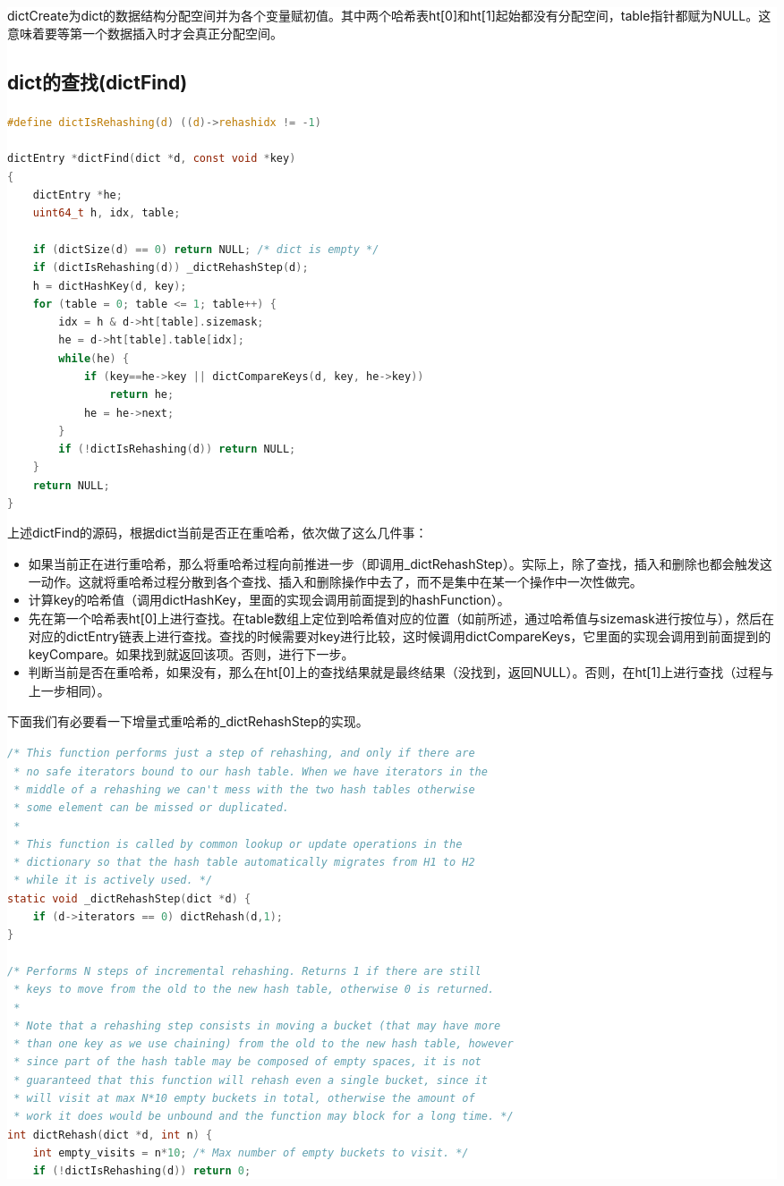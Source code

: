 dictCreate为dict的数据结构分配空间并为各个变量赋初值。其中两个哈希表ht[0]和ht[1]起始都没有分配空间，table指针都赋为NULL。这意味着要等第一个数据插入时才会真正分配空间。

## dict的查找(dictFind)

```c
#define dictIsRehashing(d) ((d)->rehashidx != -1)

dictEntry *dictFind(dict *d, const void *key)
{
    dictEntry *he;
    uint64_t h, idx, table;

    if (dictSize(d) == 0) return NULL; /* dict is empty */
    if (dictIsRehashing(d)) _dictRehashStep(d);
    h = dictHashKey(d, key);
    for (table = 0; table <= 1; table++) {
        idx = h & d->ht[table].sizemask;
        he = d->ht[table].table[idx];
        while(he) {
            if (key==he->key || dictCompareKeys(d, key, he->key))
                return he;
            he = he->next;
        }
        if (!dictIsRehashing(d)) return NULL;
    }
    return NULL;
}
```

上述dictFind的源码，根据dict当前是否正在重哈希，依次做了这么几件事：

+ 如果当前正在进行重哈希，那么将重哈希过程向前推进一步（即调用_dictRehashStep）。实际上，除了查找，插入和删除也都会触发这一动作。这就将重哈希过程分散到各个查找、插入和删除操作中去了，而不是集中在某一个操作中一次性做完。
+ 计算key的哈希值（调用dictHashKey，里面的实现会调用前面提到的hashFunction）。
+ 先在第一个哈希表ht[0]上进行查找。在table数组上定位到哈希值对应的位置（如前所述，通过哈希值与sizemask进行按位与），然后在对应的dictEntry链表上进行查找。查找的时候需要对key进行比较，这时候调用dictCompareKeys，它里面的实现会调用到前面提到的keyCompare。如果找到就返回该项。否则，进行下一步。
+ 判断当前是否在重哈希，如果没有，那么在ht[0]上的查找结果就是最终结果（没找到，返回NULL）。否则，在ht[1]上进行查找（过程与上一步相同）。

下面我们有必要看一下增量式重哈希的_dictRehashStep的实现。

```c
/* This function performs just a step of rehashing, and only if there are
 * no safe iterators bound to our hash table. When we have iterators in the
 * middle of a rehashing we can't mess with the two hash tables otherwise
 * some element can be missed or duplicated.
 *
 * This function is called by common lookup or update operations in the
 * dictionary so that the hash table automatically migrates from H1 to H2
 * while it is actively used. */
static void _dictRehashStep(dict *d) {
    if (d->iterators == 0) dictRehash(d,1);
}

/* Performs N steps of incremental rehashing. Returns 1 if there are still
 * keys to move from the old to the new hash table, otherwise 0 is returned.
 *
 * Note that a rehashing step consists in moving a bucket (that may have more
 * than one key as we use chaining) from the old to the new hash table, however
 * since part of the hash table may be composed of empty spaces, it is not
 * guaranteed that this function will rehash even a single bucket, since it
 * will visit at max N*10 empty buckets in total, otherwise the amount of
 * work it does would be unbound and the function may block for a long time. */
int dictRehash(dict *d, int n) {
    int empty_visits = n*10; /* Max number of empty buckets to visit. */
    if (!dictIsRehashing(d)) return 0;
```